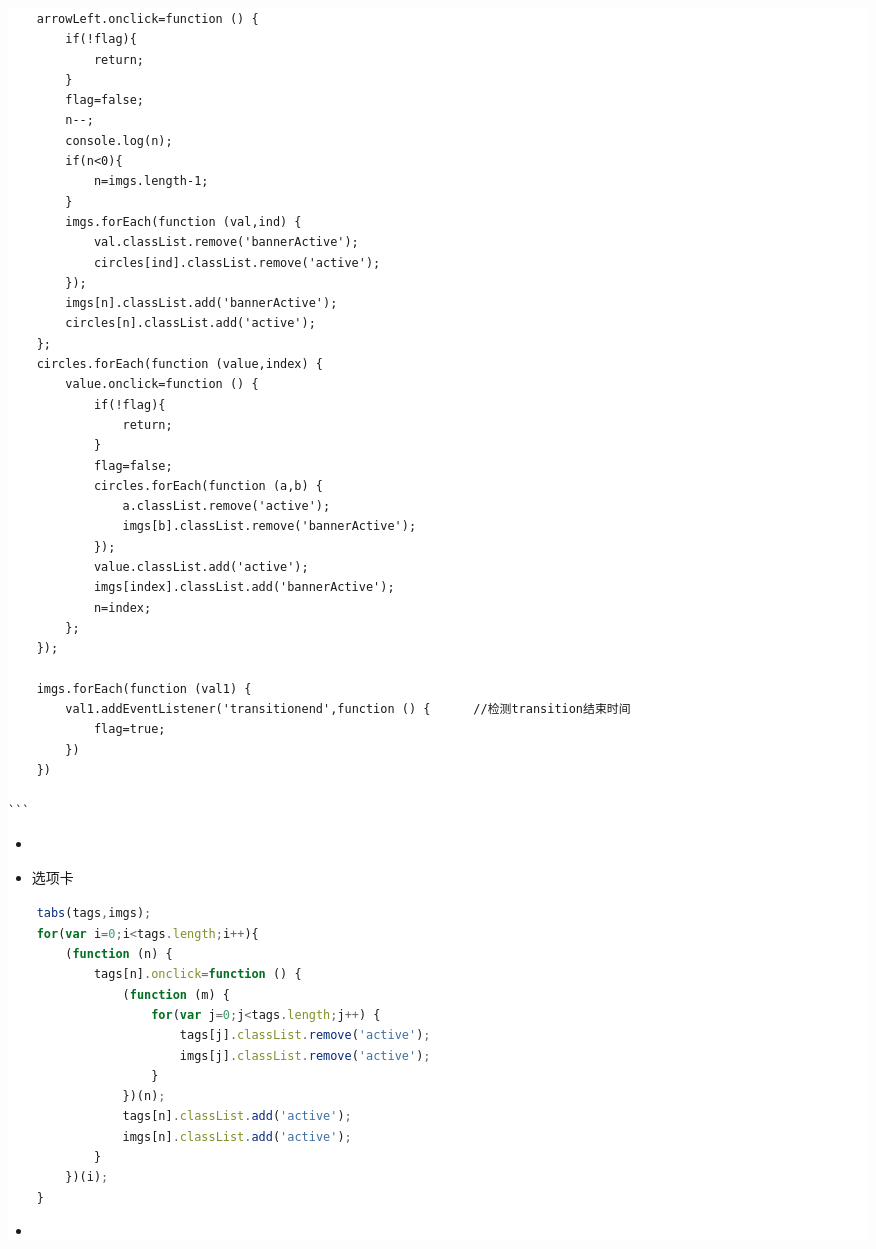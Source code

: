         arrowLeft.onclick=function () {
            if(!flag){
                return;
            }
            flag=false;
            n--;
            console.log(n);
            if(n<0){
                n=imgs.length-1;
            }
            imgs.forEach(function (val,ind) {
                val.classList.remove('bannerActive');
                circles[ind].classList.remove('active');
            });
            imgs[n].classList.add('bannerActive');
            circles[n].classList.add('active');
        };
        circles.forEach(function (value,index) {
            value.onclick=function () {
                if(!flag){
                    return;
                }
                flag=false;
                circles.forEach(function (a,b) {
                    a.classList.remove('active');
                    imgs[b].classList.remove('bannerActive');
                });
                value.classList.add('active');
                imgs[index].classList.add('bannerActive');
                n=index;
            };
        });

        imgs.forEach(function (val1) {
            val1.addEventListener('transitionend',function () {      //检测transition结束时间
                flag=true;
            })
        })

    ```

  * ​

* 选项卡

```js
    tabs(tags,imgs);
    for(var i=0;i<tags.length;i++){
        (function (n) {
            tags[n].onclick=function () {
                (function (m) {
                    for(var j=0;j<tags.length;j++) {
                        tags[j].classList.remove('active');
                        imgs[j].classList.remove('active');
                    }
                })(n);
                tags[n].classList.add('active');
                imgs[n].classList.add('active');
            }
        })(i);
    }
```

* ​


